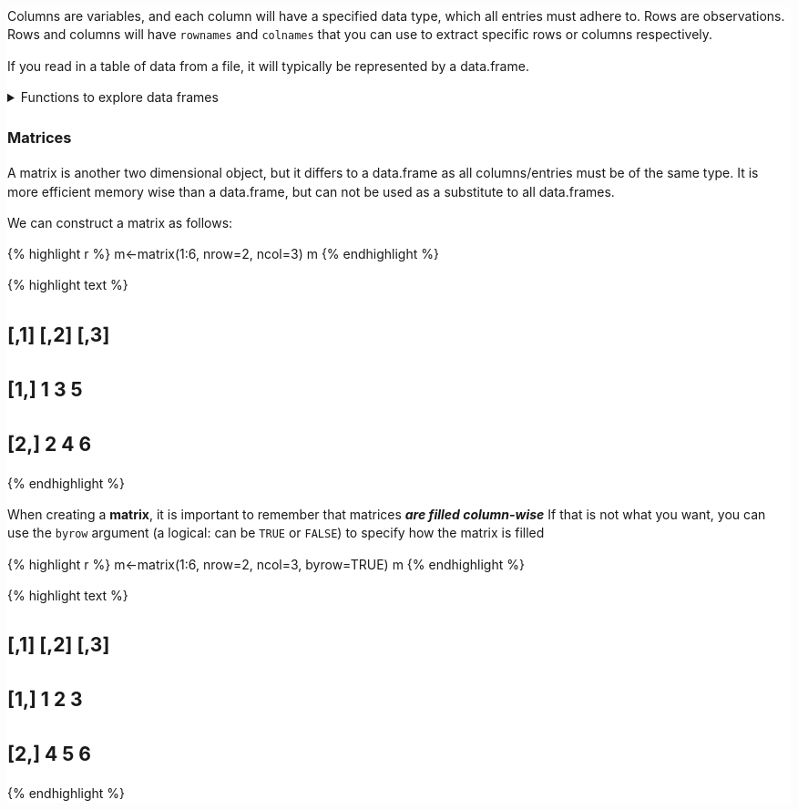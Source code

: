 Columns are variables, and each column will have a specified data type, which all entries must adhere to. 
Rows are observations. Rows and columns will have `rownames` and `colnames` that you can use to extract 
specific rows or columns respectively. 

If you read in a table of data from a file, it will typically be represented by a data.frame.

<details><summary> Functions to explore data frames </summary></details>


### Matrices

A matrix is another two dimensional object, but it differs to a data.frame as all columns/entries must be of the same type. 
It is more efficient memory wise than a data.frame, but can not be used as a substitute to all data.frames.

We can construct a matrix as follows:


{% highlight r %}
m<-matrix(1:6, nrow=2, ncol=3)
m
{% endhighlight %}



{% highlight text %}
##      [,1] [,2] [,3]
## [1,]    1    3    5
## [2,]    2    4    6
{% endhighlight %}

When creating a __matrix__, it is important to remember that matrices __*are filled column-wise*__ If that is not what you want, you can use the ```byrow``` argument (a logical: can be ```TRUE``` or ```FALSE```) to specify how the matrix is filled


{% highlight r %}
m<-matrix(1:6, nrow=2, ncol=3, byrow=TRUE)
m
{% endhighlight %}



{% highlight text %}
##      [,1] [,2] [,3]
## [1,]    1    2    3
## [2,]    4    5    6
{% endhighlight %}
